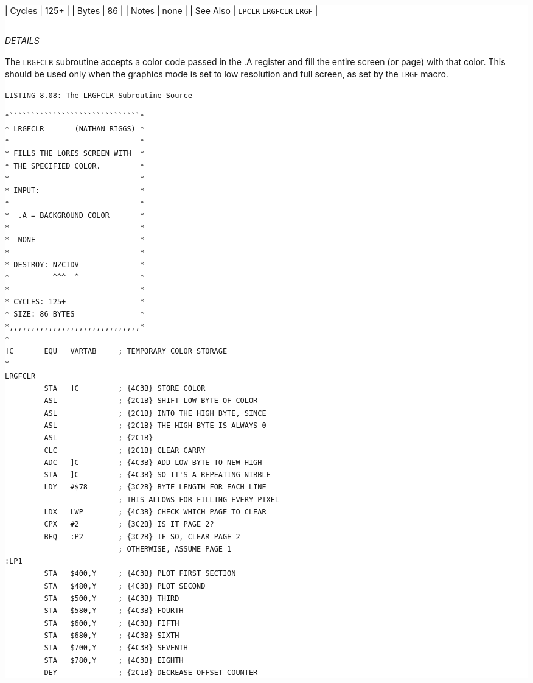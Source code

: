 | Cycles          | 125+                               |
| Bytes           | 86                                 |
| Notes           | none                               |
| See Also        | `LPCLR` `LRGFCLR` `LRGF`           |

---

*DETAILS*

The `LRGFCLR` subroutine accepts a color code passed in the .A register and fill the entire screen (or page) with that color. This should be used only when the graphics mode is set to low resolution and full screen, as set by the `LRGF` macro.



`LISTING 8.08: The LRGFCLR Subroutine Source`

```assembly
*``````````````````````````````*
* LRGFCLR       (NATHAN RIGGS) *
*                              *
* FILLS THE LORES SCREEN WITH  *
* THE SPECIFIED COLOR.         *
*                              *
* INPUT:                       *
*                              *
*  .A = BACKGROUND COLOR       *
*                              *
*  NONE                        *
*                              *
* DESTROY: NZCIDV              *
*          ^^^  ^              *
*                              *
* CYCLES: 125+                 *
* SIZE: 86 BYTES               *
*,,,,,,,,,,,,,,,,,,,,,,,,,,,,,,*
*
]C       EQU   VARTAB     ; TEMPORARY COLOR STORAGE
*
LRGFCLR
         STA   ]C         ; {4C3B} STORE COLOR
         ASL              ; {2C1B} SHIFT LOW BYTE OF COLOR
         ASL              ; {2C1B} INTO THE HIGH BYTE, SINCE
         ASL              ; {2C1B} THE HIGH BYTE IS ALWAYS 0
         ASL              ; {2C1B}
         CLC              ; {2C1B} CLEAR CARRY
         ADC   ]C         ; {4C3B} ADD LOW BYTE TO NEW HIGH
         STA   ]C         ; {4C3B} SO IT'S A REPEATING NIBBLE
         LDY   #$78       ; {3C2B} BYTE LENGTH FOR EACH LINE
                          ; THIS ALLOWS FOR FILLING EVERY PIXEL
         LDX   LWP        ; {4C3B} CHECK WHICH PAGE TO CLEAR
         CPX   #2         ; {3C2B} IS IT PAGE 2?
         BEQ   :P2        ; {3C2B} IF SO, CLEAR PAGE 2
                          ; OTHERWISE, ASSUME PAGE 1
:LP1
         STA   $400,Y     ; {4C3B} PLOT FIRST SECTION
         STA   $480,Y     ; {4C3B} PLOT SECOND
         STA   $500,Y     ; {4C3B} THIRD
         STA   $580,Y     ; {4C3B} FOURTH
         STA   $600,Y     ; {4C3B} FIFTH
         STA   $680,Y     ; {4C3B} SIXTH
         STA   $700,Y     ; {4C3B} SEVENTH
         STA   $780,Y     ; {4C3B} EIGHTH
         DEY              ; {2C1B} DECREASE OFFSET COUNTER
```